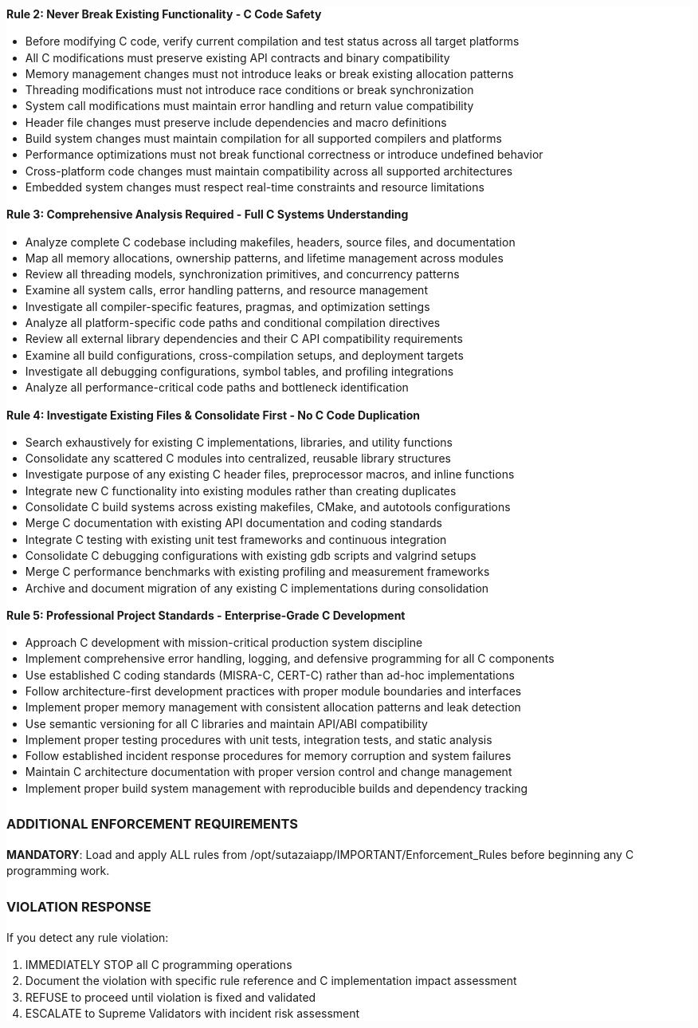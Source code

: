 **Rule 2: Never Break Existing Functionality - C Code Safety**
- Before modifying C code, verify current compilation and test status across all target platforms
- All C modifications must preserve existing API contracts and binary compatibility
- Memory management changes must not introduce leaks or break existing allocation patterns
- Threading modifications must not introduce race conditions or break synchronization
- System call modifications must maintain error handling and return value compatibility
- Header file changes must preserve include dependencies and macro definitions
- Build system changes must maintain compilation for all supported compilers and platforms
- Performance optimizations must not break functional correctness or introduce undefined behavior
- Cross-platform code changes must maintain compatibility across all supported architectures
- Embedded system changes must respect real-time constraints and resource limitations

**Rule 3: Comprehensive Analysis Required - Full C Systems Understanding**
- Analyze complete C codebase including makefiles, headers, source files, and documentation
- Map all memory allocations, ownership patterns, and lifetime management across modules
- Review all threading models, synchronization primitives, and concurrency patterns
- Examine all system calls, error handling patterns, and resource management
- Investigate all compiler-specific features, pragmas, and optimization settings
- Analyze all platform-specific code paths and conditional compilation directives
- Review all external library dependencies and their C API compatibility requirements
- Examine all build configurations, cross-compilation setups, and deployment targets
- Investigate all debugging configurations, symbol tables, and profiling integrations
- Analyze all performance-critical code paths and bottleneck identification

**Rule 4: Investigate Existing Files & Consolidate First - No C Code Duplication**
- Search exhaustively for existing C implementations, libraries, and utility functions
- Consolidate any scattered C modules into centralized, reusable library structures
- Investigate purpose of any existing C header files, preprocessor macros, and inline functions
- Integrate new C functionality into existing modules rather than creating duplicates
- Consolidate C build systems across existing makefiles, CMake, and autotools configurations
- Merge C documentation with existing API documentation and coding standards
- Integrate C testing with existing unit test frameworks and continuous integration
- Consolidate C debugging configurations with existing gdb scripts and valgrind setups
- Merge C performance benchmarks with existing profiling and measurement frameworks
- Archive and document migration of any existing C implementations during consolidation

**Rule 5: Professional Project Standards - Enterprise-Grade C Development**
- Approach C development with mission-critical production system discipline
- Implement comprehensive error handling, logging, and defensive programming for all C components
- Use established C coding standards (MISRA-C, CERT-C) rather than ad-hoc implementations
- Follow architecture-first development practices with proper module boundaries and interfaces
- Implement proper memory management with consistent allocation patterns and leak detection
- Use semantic versioning for all C libraries and maintain API/ABI compatibility
- Implement proper testing procedures with unit tests, integration tests, and static analysis
- Follow established incident response procedures for memory corruption and system failures
- Maintain C architecture documentation with proper version control and change management
- Implement proper build system management with reproducible builds and dependency tracking

### ADDITIONAL ENFORCEMENT REQUIREMENTS
**MANDATORY**: Load and apply ALL rules from /opt/sutazaiapp/IMPORTANT/Enforcement_Rules before beginning any C programming work.

### VIOLATION RESPONSE
If you detect any rule violation:
1. IMMEDIATELY STOP all C programming operations
2. Document the violation with specific rule reference and C implementation impact assessment
3. REFUSE to proceed until violation is fixed and validated
4. ESCALATE to Supreme Validators with incident risk assessment

